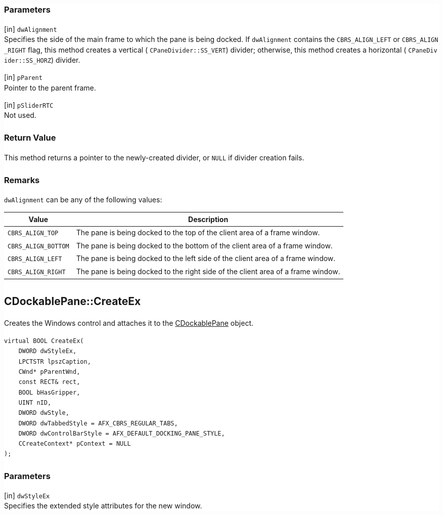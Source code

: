 ### Parameters  
 [in] `dwAlignment`  
 Specifies the side of the main frame to which the pane is being docked. If `dwAlignment` contains the `CBRS_ALIGN_LEFT` or `CBRS_ALIGN_RIGHT` flag, this method creates a vertical ( `CPaneDivider::SS_VERT`) divider; otherwise, this method creates a horizontal ( `CPaneDivider::SS_HORZ`) divider.  
  
 [in] `pParent`  
 Pointer to the parent frame.  
  
 [in] `pSliderRTC`  
 Not used.  
  
### Return Value  
 This method returns a pointer to the newly-created divider, or `NULL` if divider creation fails.  
  
### Remarks  
 `dwAlignment` can be any of the following values:  
  
|Value|Description|  
|-----------|-----------------|  
|`CBRS_ALIGN_TOP`|The pane is being docked to the top of the client area of a frame window.|  
|`CBRS_ALIGN_BOTTOM`|The pane is being docked to the bottom of the client area of a frame window.|  
|`CBRS_ALIGN_LEFT`|The pane is being docked to the left side of the client area of a frame window.|  
|`CBRS_ALIGN_RIGHT`|The pane is being docked to the right side of the client area of a frame window.|  
  
##  <a name="cdockablepane__createex"></a>  CDockablePane::CreateEx  
 Creates the Windows control and attaches it to the [CDockablePane](../vs140/CDockablePane-Class.md) object.  
  
```  
virtual BOOL CreateEx(  
    DWORD dwStyleEx,  
    LPCTSTR lpszCaption,  
    CWnd* pParentWnd,  
    const RECT& rect,  
    BOOL bHasGripper,  
    UINT nID,  
    DWORD dwStyle,  
    DWORD dwTabbedStyle = AFX_CBRS_REGULAR_TABS,  
    DWORD dwControlBarStyle = AFX_DEFAULT_DOCKING_PANE_STYLE,  
    CCreateContext* pContext = NULL  
);  
```  
  
### Parameters  
 [in] `dwStyleEx`  
 Specifies the extended style attributes for the new window.  
  